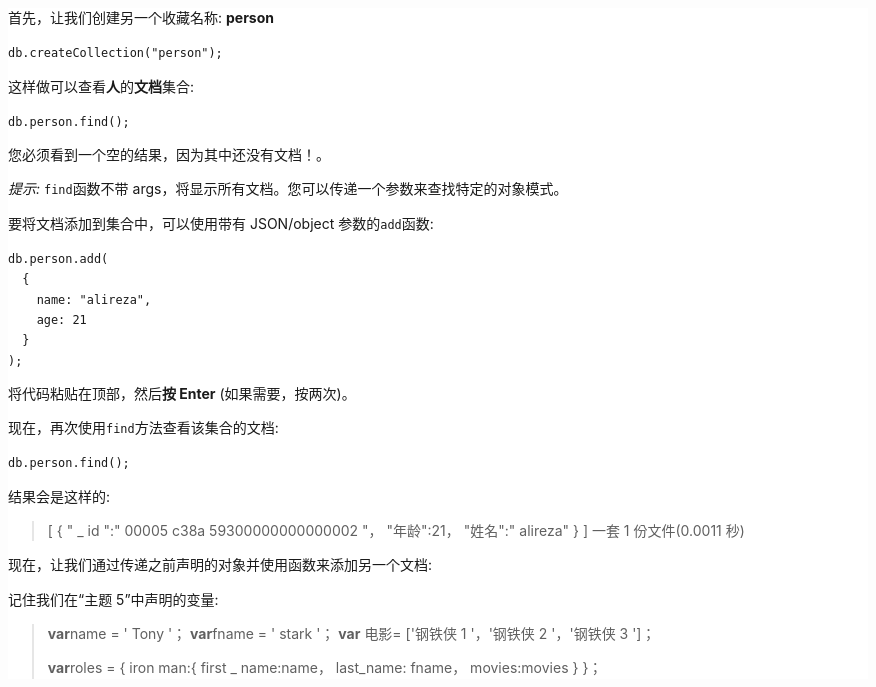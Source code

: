 首先，让我们创建另一个收藏名称: **person**

```
db.createCollection("person");
```

这样做可以查看**人**的**文档**集合:

```
db.person.find();
```

您必须看到一个空的结果，因为其中还没有文档！。

*提示:* `find`函数不带 args，将显示所有文档。您可以传递一个参数来查找特定的对象模式。

要将文档添加到集合中，可以使用带有 JSON/object 参数的`add`函数:

```
db.person.add(
  {
    name: "alireza",
    age: 21
  }
);
```

将代码粘贴在顶部，然后**按 Enter** (如果需要，按两次)。

现在，再次使用`find`方法查看该集合的文档:

```
db.person.find();
```

结果会是这样的:

> [
> {
> " _ id ":" 00005 c38a 59300000000000002 "，
> "年龄":21，
> "姓名":" alireza"
> }
> ]
> 一套 1 份文件(0.0011 秒)

现在，让我们通过传递之前声明的对象并使用函数来添加另一个文档:

记住我们在“主题 5”中声明的变量:

> **var**name = ' Tony '；
> **var**fname = ' stark '；
> **var** 电影= ['钢铁侠 1 '，'钢铁侠 2 '，'钢铁侠 3 ']；
> 
> **var**roles = {
> iron man:{
> first _ name:name，
> last_name: fname，
> movies:movies
> }
> }；
